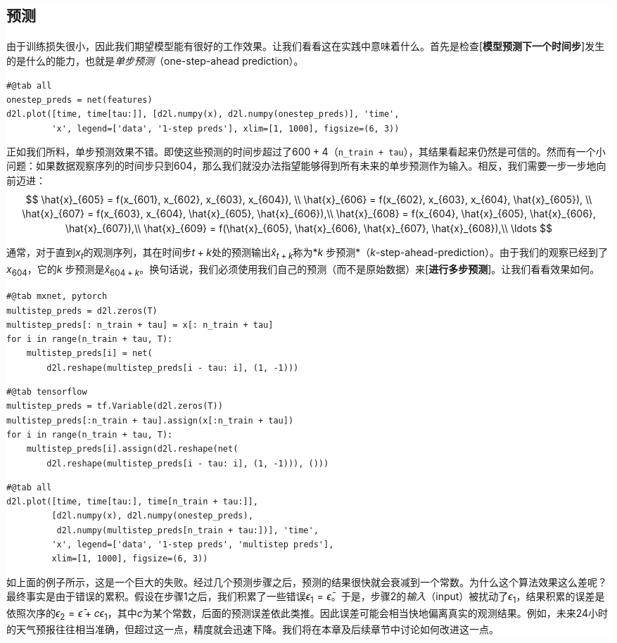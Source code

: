 ## 预测

由于训练损失很小，因此我们期望模型能有很好的工作效果。让我们看看这在实践中意味着什么。首先是检查[**模型预测下一个时间步**]发生的是什么的能力，也就是*单步预测*（one-step-ahead prediction）。

```{.python .input}
#@tab all
onestep_preds = net(features)
d2l.plot([time, time[tau:]], [d2l.numpy(x), d2l.numpy(onestep_preds)], 'time',
         'x', legend=['data', '1-step preds'], xlim=[1, 1000], figsize=(6, 3))
```

正如我们所料，单步预测效果不错。即使这些预测的时间步超过了$600+4$（`n_train + tau`），其结果看起来仍然是可信的。然而有一个小问题：如果数据观察序列的时间步只到$604$，那么我们就没办法指望能够得到所有未来的单步预测作为输入。相反，我们需要一步一步地向前迈进：
$$
\hat{x}_{605} = f(x_{601}, x_{602}, x_{603}, x_{604}), \\
\hat{x}_{606} = f(x_{602}, x_{603}, x_{604}, \hat{x}_{605}), \\
\hat{x}_{607} = f(x_{603}, x_{604}, \hat{x}_{605}, \hat{x}_{606}),\\
\hat{x}_{608} = f(x_{604}, \hat{x}_{605}, \hat{x}_{606}, \hat{x}_{607}),\\
\hat{x}_{609} = f(\hat{x}_{605}, \hat{x}_{606}, \hat{x}_{607}, \hat{x}_{608}),\\
\ldots
$$

通常，对于直到$x_t$的观测序列，其在时间步$t+k$处的预测输出$\hat{x}_{t+k}$称为*$k$ 步预测*（$k$-step-ahead-prediction）。由于我们的观察已经到了$x_{604}$，它的$k$ 步预测是$\hat{x}_{604+k}$。换句话说，我们必须使用我们自己的预测（而不是原始数据）来[**进行多步预测**]。让我们看看效果如何。

```{.python .input}
#@tab mxnet, pytorch
multistep_preds = d2l.zeros(T)
multistep_preds[: n_train + tau] = x[: n_train + tau]
for i in range(n_train + tau, T):
    multistep_preds[i] = net(
        d2l.reshape(multistep_preds[i - tau: i], (1, -1)))
```

```{.python .input}
#@tab tensorflow
multistep_preds = tf.Variable(d2l.zeros(T))
multistep_preds[:n_train + tau].assign(x[:n_train + tau])
for i in range(n_train + tau, T):
    multistep_preds[i].assign(d2l.reshape(net(
        d2l.reshape(multistep_preds[i - tau: i], (1, -1))), ()))
```

```{.python .input}
#@tab all
d2l.plot([time, time[tau:], time[n_train + tau:]],
         [d2l.numpy(x), d2l.numpy(onestep_preds),
          d2l.numpy(multistep_preds[n_train + tau:])], 'time',
         'x', legend=['data', '1-step preds', 'multistep preds'],
         xlim=[1, 1000], figsize=(6, 3))
```

如上面的例子所示，这是一个巨大的失败。经过几个预测步骤之后，预测的结果很快就会衰减到一个常数。为什么这个算法效果这么差呢？最终事实是由于错误的累积。假设在步骤$1$之后，我们积累了一些错误$\epsilon_1 = \bar\epsilon$。于是，步骤$2$的*输入*（input）被扰动了$\epsilon_1$，结果积累的误差是依照次序的$\epsilon_2 = \bar\epsilon + c \epsilon_1$，其中$c$为某个常数，后面的预测误差依此类推。因此误差可能会相当快地偏离真实的观测结果。例如，未来$24$小时的天气预报往往相当准确，但超过这一点，精度就会迅速下降。我们将在本章及后续章节中讨论如何改进这一点。
